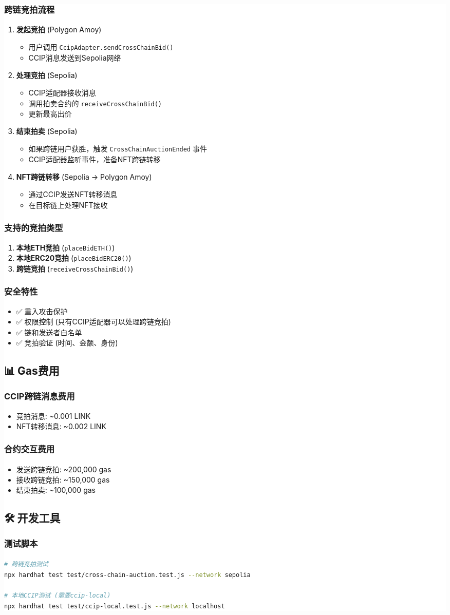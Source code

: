 ### 跨链竞拍流程

1. **发起竞拍** (Polygon Amoy)
   - 用户调用 `CcipAdapter.sendCrossChainBid()`
   - CCIP消息发送到Sepolia网络

2. **处理竞拍** (Sepolia)
   - CCIP适配器接收消息
   - 调用拍卖合约的 `receiveCrossChainBid()`
   - 更新最高出价

3. **结束拍卖** (Sepolia)
   - 如果跨链用户获胜，触发 `CrossChainAuctionEnded` 事件
   - CCIP适配器监听事件，准备NFT跨链转移

4. **NFT跨链转移** (Sepolia → Polygon Amoy)
   - 通过CCIP发送NFT转移消息
   - 在目标链上处理NFT接收

### 支持的竞拍类型

1. **本地ETH竞拍** (`placeBidETH()`)
2. **本地ERC20竞拍** (`placeBidERC20()`)
3. **跨链竞拍** (`receiveCrossChainBid()`)

### 安全特性

- ✅ 重入攻击保护
- ✅ 权限控制 (只有CCIP适配器可以处理跨链竞拍)
- ✅ 链和发送者白名单
- ✅ 竞拍验证 (时间、金额、身份)

## 📊 Gas费用

### CCIP跨链消息费用

- 竞拍消息: ~0.001 LINK
- NFT转移消息: ~0.002 LINK

### 合约交互费用

- 发送跨链竞拍: ~200,000 gas
- 接收跨链竞拍: ~150,000 gas
- 结束拍卖: ~100,000 gas

## 🛠️ 开发工具

### 测试脚本

```bash
# 跨链竞拍测试
npx hardhat test test/cross-chain-auction.test.js --network sepolia

# 本地CCIP测试 (需要ccip-local)
npx hardhat test test/ccip-local.test.js --network localhost
```
